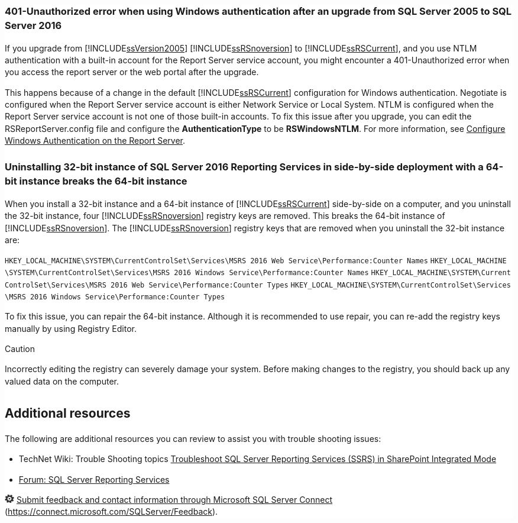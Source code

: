 ### <a name="WindowsAuthBreaksAfterUpgrade"></a> 401-Unauthorized error when using Windows authentication after an upgrade from SQL Server 2005 to SQL Server 2016

 If you upgrade from [!INCLUDE[ssVersion2005](../../includes/ssversion2005-md.md)] [!INCLUDE[ssRSnoversion](../../includes/ssrsnoversion-md.md)] to [!INCLUDE[ssRSCurrent](../../includes/ssrscurrent-md.md)], and you use NTLM authentication with a built-in account for the Report Server service account, you might encounter a 401-Unauthorized error when you access the report server or the web portal after the upgrade.  
  
 This happens because of a change in the default [!INCLUDE[ssRSCurrent](../../includes/ssrscurrent-md.md)] configuration for Windows authentication. Negotiate is configured when the Report Server service account is either Network Service or Local System. NTLM is configured when the Report Server service account is not one of those built-in accounts. To fix this issue after you upgrade, you can edit the RSReportServer.config file and configure the **AuthenticationType** to be **RSWindowsNTLM**. For more information, see [Configure Windows Authentication on the Report Server](../../reporting-services/security/configure-windows-authentication-on-the-report-server.md).  

### <a name="Uninstall32BitBreaks64Bit"></a> Uninstalling 32-bit instance of SQL Server 2016 Reporting Services in side-by-side deployment with a 64-bit instance breaks the 64-bit instance

 When you install a 32-bit instance and a 64-bit instance of [!INCLUDE[ssRSCurrent](../../includes/ssrscurrent-md.md)] side-by-side on a computer, and you uninstall the 32-bit instance, four [!INCLUDE[ssRSnoversion](../../includes/ssrsnoversion-md.md)] registry keys are removed. This breaks the 64-bit instance of [!INCLUDE[ssRSnoversion](../../includes/ssrsnoversion-md.md)]. The [!INCLUDE[ssRSnoversion](../../includes/ssrsnoversion-md.md)] registry keys that are removed when you uninstall the 32-bit instance are:  
  
 `HKEY_LOCAL_MACHINE\SYSTEM\CurrentControlSet\Services\MSRS 2016 Web Service\Performance:Counter Names` `HKEY_LOCAL_MACHINE\SYSTEM\CurrentControlSet\Services\MSRS 2016 Windows Service\Performance:Counter Names` `HKEY_LOCAL_MACHINE\SYSTEM\CurrentControlSet\Services\MSRS 2016 Web Service\Performance:Counter Types` `HKEY_LOCAL_MACHINE\SYSTEM\CurrentControlSet\Services\MSRS 2016 Windows Service\Performance:Counter Types`  
  
 To fix this issue, you can repair the 64-bit instance. Although it is recommended to use repair, you can re-add the registry keys manually by using Registry Editor.  
  
> [!CAUTION]  
>  Incorrectly editing the registry can severely damage your system. Before making changes to the registry, you should back up any valued data on the computer.  
  
##  <a name="bkmk_additional"></a> Additional resources  
 The following are additional resources you can review to assist you with trouble shooting issues:  
  
-   TechNet Wiki: Trouble Shooting topics [Troubleshoot SQL Server Reporting Services (SSRS) in SharePoint Integrated Mode](http://social.technet.microsoft.com/wiki/contents/articles/troubleshoot-sql-server-reporting-services-ssrs-in-sharepoint-integrated-mode.aspx)  
  
-   [Forum: SQL Server Reporting Services](http://social.msdn.microsoft.com/Forums/sqlreportingservices/threads)  
  
 ![SharePoint Settings](../../analysis-services/media/as-sharepoint2013-settings-gear.gif "SharePoint Settings") [Submit feedback and contact information through Microsoft SQL Server Connect](https://connect.microsoft.com/SQLServer/Feedback) (https://connect.microsoft.com/SQLServer/Feedback).  
  
  
